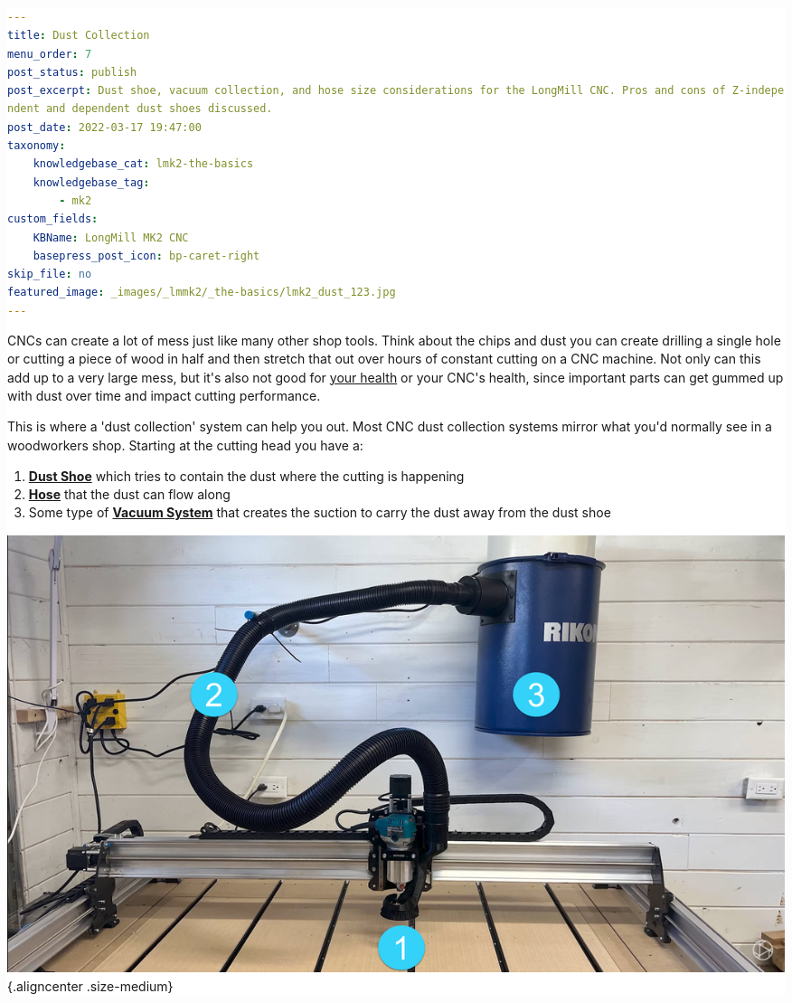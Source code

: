 ```yaml
---
title: Dust Collection
menu_order: 7
post_status: publish
post_excerpt: Dust shoe, vacuum collection, and hose size considerations for the LongMill CNC. Pros and cons of Z-independent and dependent dust shoes discussed.
post_date: 2022-03-17 19:47:00
taxonomy:
    knowledgebase_cat: lmk2-the-basics
    knowledgebase_tag:
        - mk2
custom_fields:
    KBName: LongMill MK2 CNC
    basepress_post_icon: bp-caret-right
skip_file: no
featured_image: _images/_lmmk2/_the-basics/lmk2_dust_123.jpg
---
```


CNCs can create a lot of mess just like many other shop tools. Think about the chips and dust you can create drilling a single hole or cutting a piece of wood in half and then stretch that out over hours of constant cutting on a CNC machine. Not only can this add up to a very large mess, but it's also not good for [your health](#safety) or your CNC's health, since important parts can get gummed up with dust over time and impact cutting performance.

This is where a 'dust collection' system can help you out. Most CNC dust collection systems mirror what you'd normally see in a woodworkers shop. Starting at the cutting head you have a:

1. **[Dust Shoe](#dust-shoes)** which tries to contain the dust where the cutting is happening
1. **[Hose](#hose-size)** that the dust can flow along
1. Some type of **[Vacuum System](#choosing-a-vacuum-or-dust-collector)** that creates the suction to carry the dust away from the dust shoe

![](/_images/_lmmk2/_the-basics/lmk2_dust_123.jpg){.aligncenter .size-medium}
